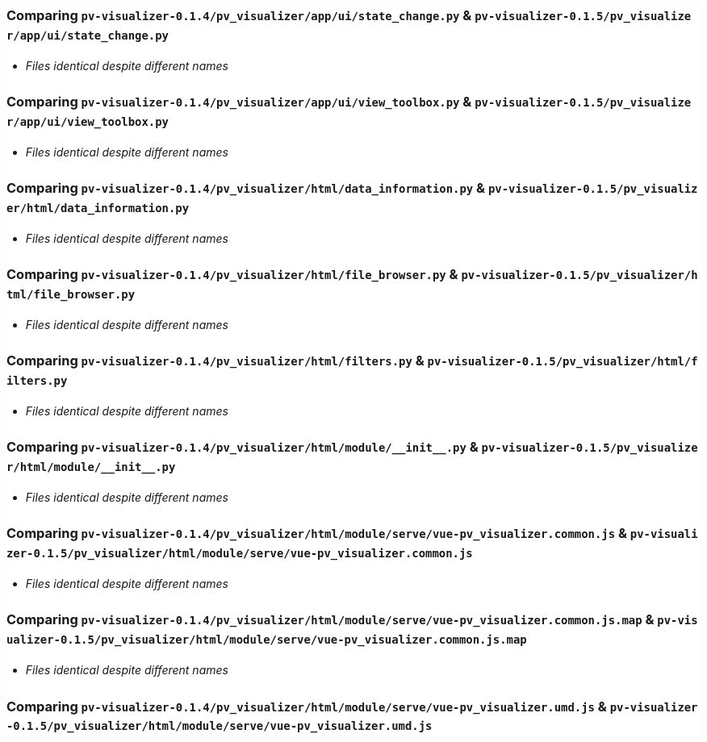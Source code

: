 ### Comparing `pv-visualizer-0.1.4/pv_visualizer/app/ui/state_change.py` & `pv-visualizer-0.1.5/pv_visualizer/app/ui/state_change.py`

 * *Files identical despite different names*

### Comparing `pv-visualizer-0.1.4/pv_visualizer/app/ui/view_toolbox.py` & `pv-visualizer-0.1.5/pv_visualizer/app/ui/view_toolbox.py`

 * *Files identical despite different names*

### Comparing `pv-visualizer-0.1.4/pv_visualizer/html/data_information.py` & `pv-visualizer-0.1.5/pv_visualizer/html/data_information.py`

 * *Files identical despite different names*

### Comparing `pv-visualizer-0.1.4/pv_visualizer/html/file_browser.py` & `pv-visualizer-0.1.5/pv_visualizer/html/file_browser.py`

 * *Files identical despite different names*

### Comparing `pv-visualizer-0.1.4/pv_visualizer/html/filters.py` & `pv-visualizer-0.1.5/pv_visualizer/html/filters.py`

 * *Files identical despite different names*

### Comparing `pv-visualizer-0.1.4/pv_visualizer/html/module/__init__.py` & `pv-visualizer-0.1.5/pv_visualizer/html/module/__init__.py`

 * *Files identical despite different names*

### Comparing `pv-visualizer-0.1.4/pv_visualizer/html/module/serve/vue-pv_visualizer.common.js` & `pv-visualizer-0.1.5/pv_visualizer/html/module/serve/vue-pv_visualizer.common.js`

 * *Files identical despite different names*

### Comparing `pv-visualizer-0.1.4/pv_visualizer/html/module/serve/vue-pv_visualizer.common.js.map` & `pv-visualizer-0.1.5/pv_visualizer/html/module/serve/vue-pv_visualizer.common.js.map`

 * *Files identical despite different names*

### Comparing `pv-visualizer-0.1.4/pv_visualizer/html/module/serve/vue-pv_visualizer.umd.js` & `pv-visualizer-0.1.5/pv_visualizer/html/module/serve/vue-pv_visualizer.umd.js`

